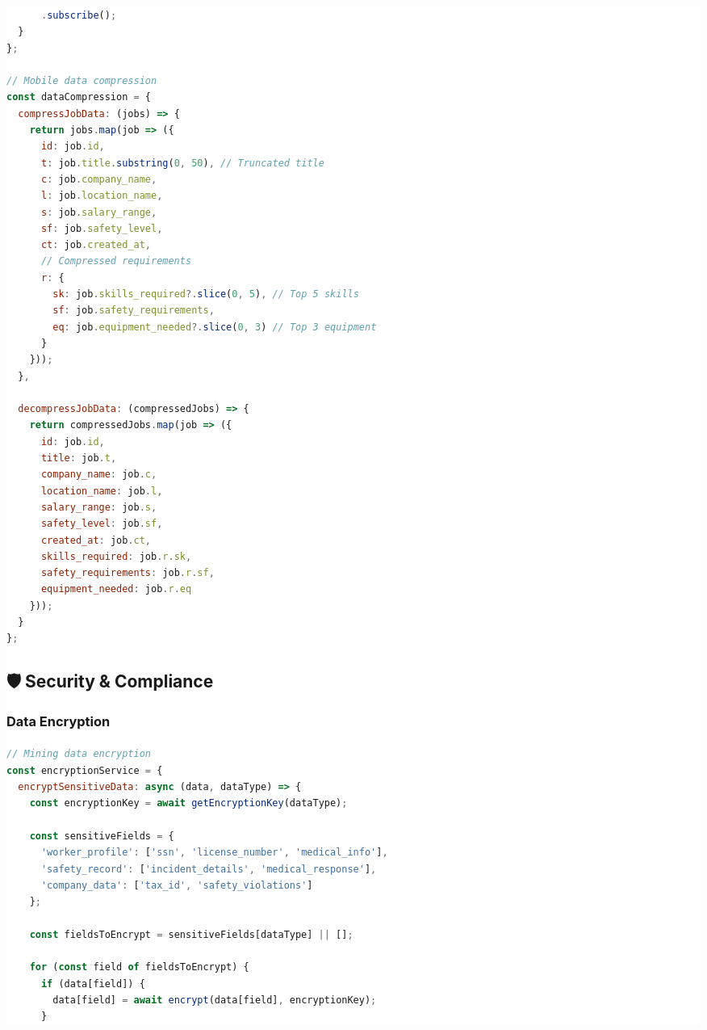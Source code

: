 ```javascript
      .subscribe();
  }
};

// Mobile data compression
const dataCompression = {
  compressJobData: (jobs) => {
    return jobs.map(job => ({
      id: job.id,
      t: job.title.substring(0, 50), // Truncated title
      c: job.company_name,
      l: job.location_name,
      s: job.salary_range,
      sf: job.safety_level,
      ct: job.created_at,
      // Compressed requirements
      r: {
        sk: job.skills_required?.slice(0, 5), // Top 5 skills
        sf: job.safety_requirements,
        eq: job.equipment_needed?.slice(0, 3) // Top 3 equipment
      }
    }));
  },

  decompressJobData: (compressedJobs) => {
    return compressedJobs.map(job => ({
      id: job.id,
      title: job.t,
      company_name: job.c,
      location_name: job.l,
      salary_range: job.s,
      safety_level: job.sf,
      created_at: job.ct,
      skills_required: job.r.sk,
      safety_requirements: job.r.sf,
      equipment_needed: job.r.eq
    }));
  }
};
```

## 🛡️ Security & Compliance

### Data Encryption
```javascript
// Mining data encryption
const encryptionService = {
  encryptSensitiveData: async (data, dataType) => {
    const encryptionKey = await getEncryptionKey(dataType);
    
    const sensitiveFields = {
      'worker_profile': ['ssn', 'license_number', 'medical_info'],
      'safety_record': ['incident_details', 'medical_response'],
      'company_data': ['tax_id', 'safety_violations']
    };

    const fieldsToEncrypt = sensitiveFields[dataType] || [];
    
    for (const field of fieldsToEncrypt) {
      if (data[field]) {
        data[field] = await encrypt(data[field], encryptionKey);
      }
```